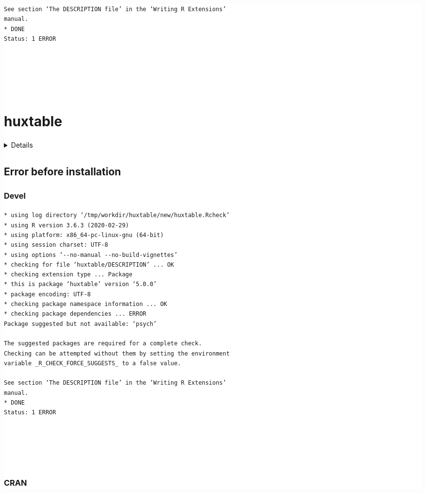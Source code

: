 ```
See section ‘The DESCRIPTION file’ in the ‘Writing R Extensions’
manual.
* DONE
Status: 1 ERROR






```
# huxtable

<details></details>

## Error before installation

### Devel

```
* using log directory ‘/tmp/workdir/huxtable/new/huxtable.Rcheck’
* using R version 3.6.3 (2020-02-29)
* using platform: x86_64-pc-linux-gnu (64-bit)
* using session charset: UTF-8
* using options ‘--no-manual --no-build-vignettes’
* checking for file ‘huxtable/DESCRIPTION’ ... OK
* checking extension type ... Package
* this is package ‘huxtable’ version ‘5.0.0’
* package encoding: UTF-8
* checking package namespace information ... OK
* checking package dependencies ... ERROR
Package suggested but not available: ‘psych’

The suggested packages are required for a complete check.
Checking can be attempted without them by setting the environment
variable _R_CHECK_FORCE_SUGGESTS_ to a false value.

See section ‘The DESCRIPTION file’ in the ‘Writing R Extensions’
manual.
* DONE
Status: 1 ERROR






```
### CRAN
